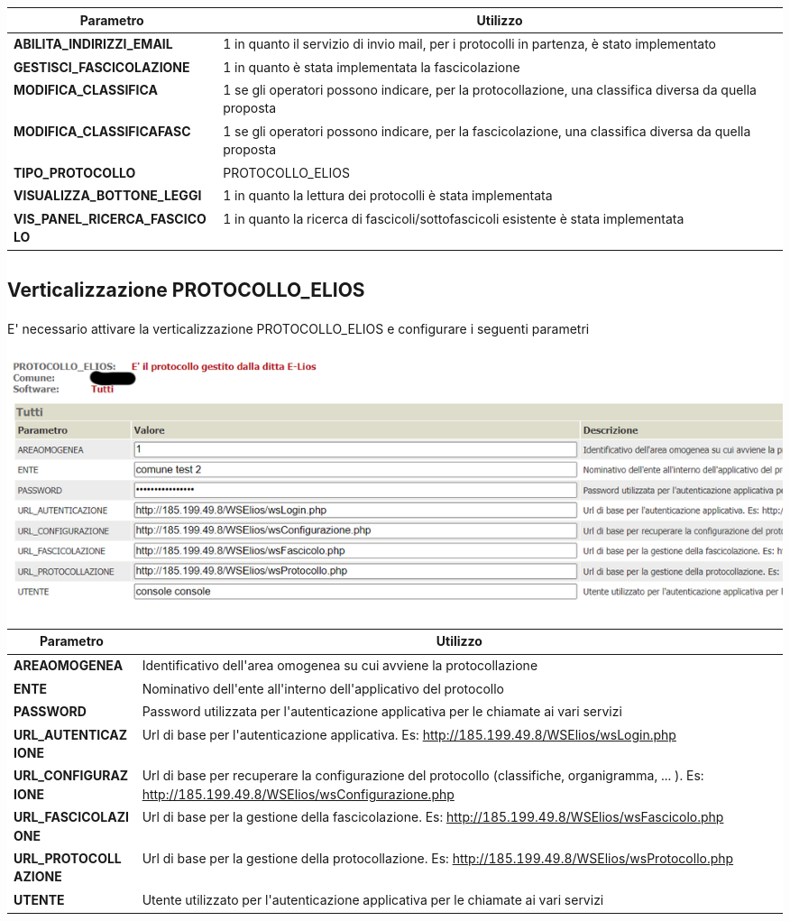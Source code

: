| Parametro | Utilizzo |
| ------ | ------ |
| **ABILITA_INDIRIZZI_EMAIL** | 1 in quanto il servizio di invio mail, per i protocolli in partenza, è stato implementato |
| **GESTISCI_FASCICOLAZIONE** | 1 in quanto è stata implementata la fascicolazione |
| **MODIFICA_CLASSIFICA** | 1 se gli operatori possono indicare, per la protocollazione, una classifica diversa da quella proposta |
| **MODIFICA_CLASSIFICAFASC** | 1 se gli operatori possono indicare, per la fascicolazione, una classifica diversa da quella proposta |
| **TIPO_PROTOCOLLO** | PROTOCOLLO_ELIOS  |
| **VISUALIZZA_BOTTONE_LEGGI** | 1 in quanto la lettura dei protocolli è stata implementata  |
| **VIS_PANEL_RICERCA_FASCICOLO** | 1 in quanto la ricerca di fascicoli/sottofascicoli esistente è stata implementata |

## Verticalizzazione PROTOCOLLO_ELIOS

E' necessario attivare la verticalizzazione PROTOCOLLO_ELIOS e configurare i seguenti parametri

![](./immagini/elios/verticalizzazione_protocollo_elios.png)

| Parametro | Utilizzo |
| ------ | ------ |
| **AREAOMOGENEA** | Identificativo dell'area omogenea su cui avviene la protocollazione  |
| **ENTE** | Nominativo dell'ente all'interno dell'applicativo del protocollo |
| **PASSWORD** | Password utilizzata per l'autenticazione applicativa per le chiamate ai vari servizi |
| **URL_AUTENTICAZIONE** | Url di base per l'autenticazione applicativa. Es: http://185.199.49.8/WSElios/wsLogin.php |
| **URL_CONFIGURAZIONE** | Url di base per recuperare la configurazione del protocollo (classifiche, organigramma, ... ). Es: http://185.199.49.8/WSElios/wsConfigurazione.php |
| **URL_FASCICOLAZIONE** | Url di base per la gestione della fascicolazione. Es: http://185.199.49.8/WSElios/wsFascicolo.php |
| **URL_PROTOCOLLAZIONE** | Url di base per la gestione della protocollazione. Es: http://185.199.49.8/WSElios/wsProtocollo.php |
| **UTENTE** | Utente utilizzato per l'autenticazione applicativa per le chiamate ai vari servizi |

